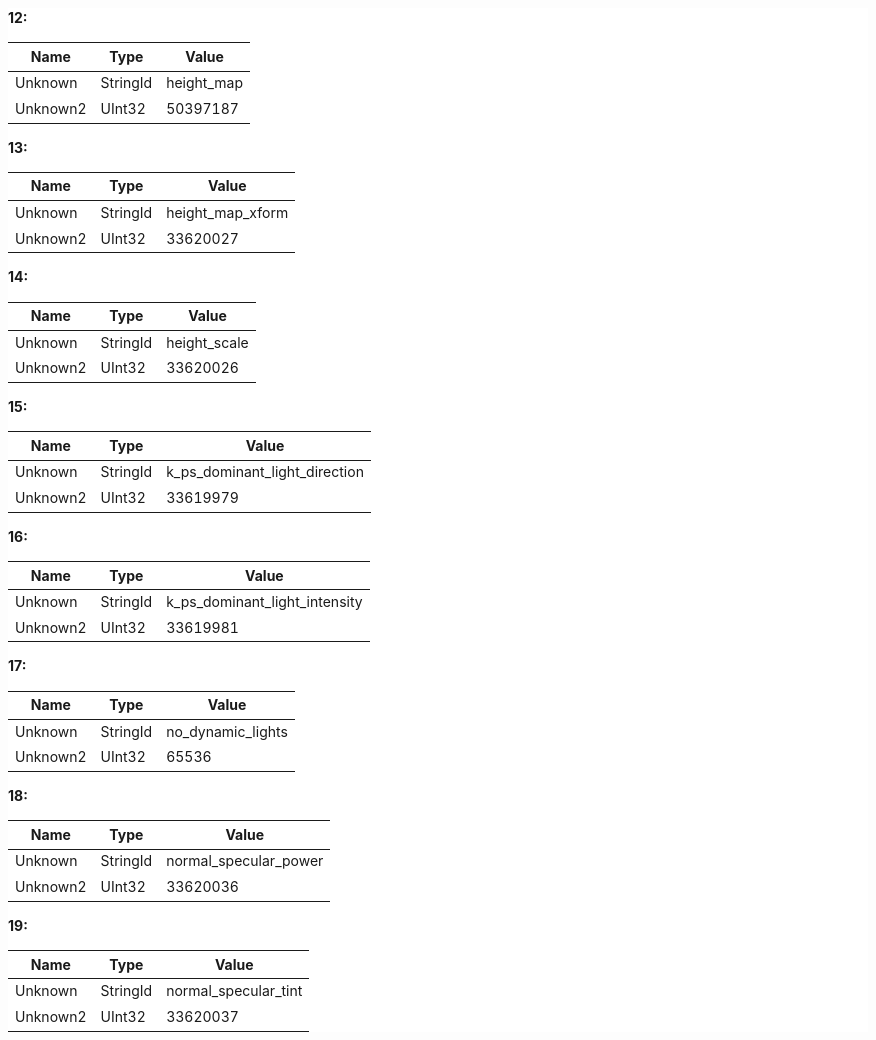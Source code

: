 
**12:**

Name	| Type	| Value
---	|---	|---	|
Unknown	|StringId	|height_map
Unknown2	|UInt32	|50397187


**13:**

Name	| Type	| Value
---	|---	|---	|
Unknown	|StringId	|height_map_xform
Unknown2	|UInt32	|33620027


**14:**

Name	| Type	| Value
---	|---	|---	|
Unknown	|StringId	|height_scale
Unknown2	|UInt32	|33620026


**15:**

Name	| Type	| Value
---	|---	|---	|
Unknown	|StringId	|k_ps_dominant_light_direction
Unknown2	|UInt32	|33619979


**16:**

Name	| Type	| Value
---	|---	|---	|
Unknown	|StringId	|k_ps_dominant_light_intensity
Unknown2	|UInt32	|33619981


**17:**

Name	| Type	| Value
---	|---	|---	|
Unknown	|StringId	|no_dynamic_lights
Unknown2	|UInt32	|65536


**18:**

Name	| Type	| Value
---	|---	|---	|
Unknown	|StringId	|normal_specular_power
Unknown2	|UInt32	|33620036


**19:**

Name	| Type	| Value
---	|---	|---	|
Unknown	|StringId	|normal_specular_tint
Unknown2	|UInt32	|33620037
